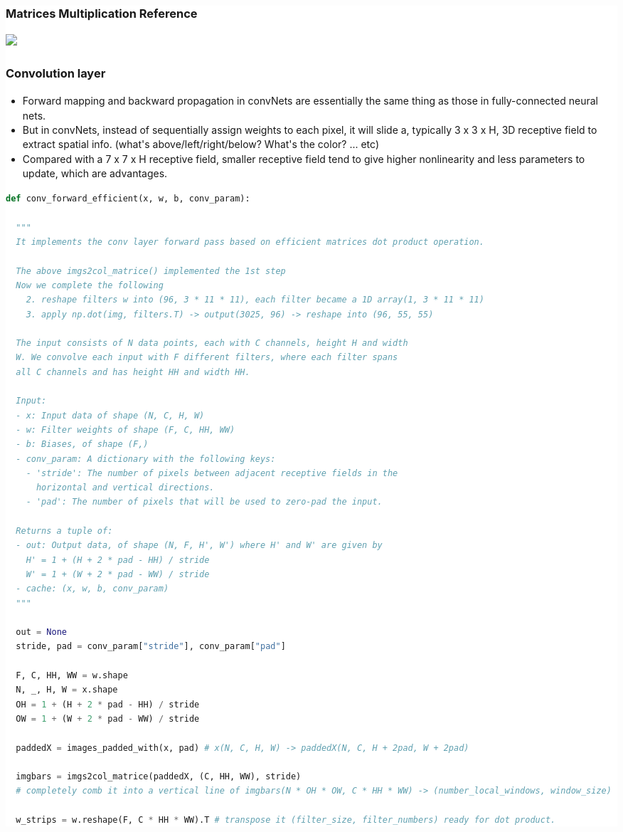 
### Matrices Multiplication Reference

<img src="{{ '/styles/images/deeplearning/matriceMultiplication.jpg' }}" width="100%" />

### Convolution layer

* Forward mapping and backward propagation in convNets are essentially the same thing as those in fully-connected neural nets.
* But in convNets, instead of sequentially assign weights to each pixel, it will slide a, typically 3 x 3 x H, 3D receptive field to extract spatial info. (what's above/left/right/below? What's the color? ... etc)
* Compared with a 7 x 7 x H receptive field, smaller receptive field tend to give higher nonlinearity and less parameters to update, which are advantages.

``` python
def conv_forward_efficient(x, w, b, conv_param):

  """
  It implements the conv layer forward pass based on efficient matrices dot product operation.

  The above imgs2col_matrice() implemented the 1st step
  Now we complete the following
    2. reshape filters w into (96, 3 * 11 * 11), each filter became a 1D array(1, 3 * 11 * 11)
    3. apply np.dot(img, filters.T) -> output(3025, 96) -> reshape into (96, 55, 55)

  The input consists of N data points, each with C channels, height H and width
  W. We convolve each input with F different filters, where each filter spans
  all C channels and has height HH and width HH.

  Input:
  - x: Input data of shape (N, C, H, W)
  - w: Filter weights of shape (F, C, HH, WW)
  - b: Biases, of shape (F,)
  - conv_param: A dictionary with the following keys:
    - 'stride': The number of pixels between adjacent receptive fields in the
      horizontal and vertical directions.
    - 'pad': The number of pixels that will be used to zero-pad the input.

  Returns a tuple of:
  - out: Output data, of shape (N, F, H', W') where H' and W' are given by
    H' = 1 + (H + 2 * pad - HH) / stride
    W' = 1 + (W + 2 * pad - WW) / stride
  - cache: (x, w, b, conv_param)
  """

  out = None
  stride, pad = conv_param["stride"], conv_param["pad"]

  F, C, HH, WW = w.shape
  N, _, H, W = x.shape
  OH = 1 + (H + 2 * pad - HH) / stride
  OW = 1 + (W + 2 * pad - WW) / stride

  paddedX = images_padded_with(x, pad) # x(N, C, H, W) -> paddedX(N, C, H + 2pad, W + 2pad)

  imgbars = imgs2col_matrice(paddedX, (C, HH, WW), stride)
  # completely comb it into a vertical line of imgbars(N * OH * OW, C * HH * WW) -> (number_local_windows, window_size)

  w_strips = w.reshape(F, C * HH * WW).T # transpose it (filter_size, filter_numbers) ready for dot product.

```